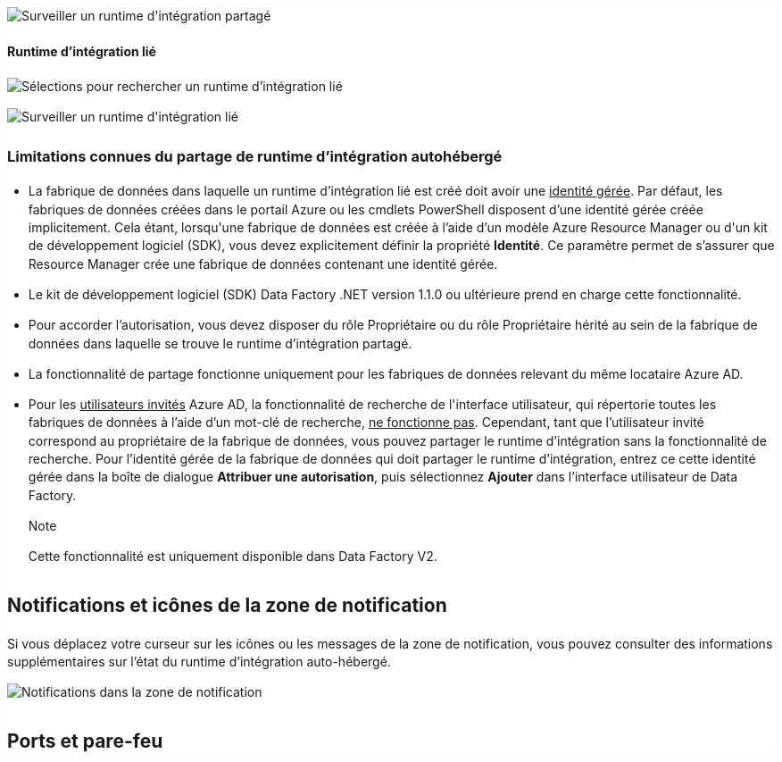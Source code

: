 ![Surveiller un runtime d'intégration partagé](media/create-self-hosted-integration-runtime/contoso-shared-ir-monitoring.png)

#### <a name="linked-ir"></a>Runtime d’intégration lié

![Sélections pour rechercher un runtime d’intégration lié](media/create-self-hosted-integration-runtime/Contoso-linked-ir.png)

![Surveiller un runtime d'intégration lié](media/create-self-hosted-integration-runtime/Contoso-linked-ir-monitoring.png)

### <a name="known-limitations-of-self-hosted-ir-sharing"></a>Limitations connues du partage de runtime d’intégration autohébergé

* La fabrique de données dans laquelle un runtime d’intégration lié est créé doit avoir une [identité gérée](https://docs.microsoft.com/azure/active-directory/managed-service-identity/overview). Par défaut, les fabriques de données créées dans le portail Azure ou les cmdlets PowerShell disposent d’une identité gérée créée implicitement. Cela étant, lorsqu'une fabrique de données est créée à l’aide d’un modèle Azure Resource Manager ou d'un kit de développement logiciel (SDK), vous devez explicitement définir la propriété **Identité**. Ce paramètre permet de s’assurer que Resource Manager crée une fabrique de données contenant une identité gérée.

* Le kit de développement logiciel (SDK) Data Factory .NET version 1.1.0 ou ultérieure prend en charge cette fonctionnalité.

* Pour accorder l’autorisation, vous devez disposer du rôle Propriétaire ou du rôle Propriétaire hérité au sein de la fabrique de données dans laquelle se trouve le runtime d’intégration partagé.

* La fonctionnalité de partage fonctionne uniquement pour les fabriques de données relevant du même locataire Azure AD.

* Pour les [utilisateurs invités](https://docs.microsoft.com/azure/active-directory/governance/manage-guest-access-with-access-reviews) Azure AD, la fonctionnalité de recherche de l'interface utilisateur, qui répertorie toutes les fabriques de données à l’aide d’un mot-clé de recherche, [ne fonctionne pas](https://msdn.microsoft.com/library/azure/ad/graph/howto/azure-ad-graph-api-permission-scopes#SearchLimits). Cependant, tant que l’utilisateur invité correspond au propriétaire de la fabrique de données, vous pouvez partager le runtime d’intégration sans la fonctionnalité de recherche. Pour l’identité gérée de la fabrique de données qui doit partager le runtime d’intégration, entrez ce cette identité gérée dans la boîte de dialogue **Attribuer une autorisation**, puis sélectionnez **Ajouter** dans l’interface utilisateur de Data Factory.

  > [!NOTE]
  > Cette fonctionnalité est uniquement disponible dans Data Factory V2.

## <a name="notification-area-icons-and-notifications"></a>Notifications et icônes de la zone de notification

Si vous déplacez votre curseur sur les icônes ou les messages de la zone de notification, vous pouvez consulter des informations supplémentaires sur l’état du runtime d’intégration auto-hébergé.

![Notifications dans la zone de notification](media/create-self-hosted-integration-runtime/system-tray-notifications.png)

## <a name="ports-and-firewalls"></a>Ports et pare-feu
